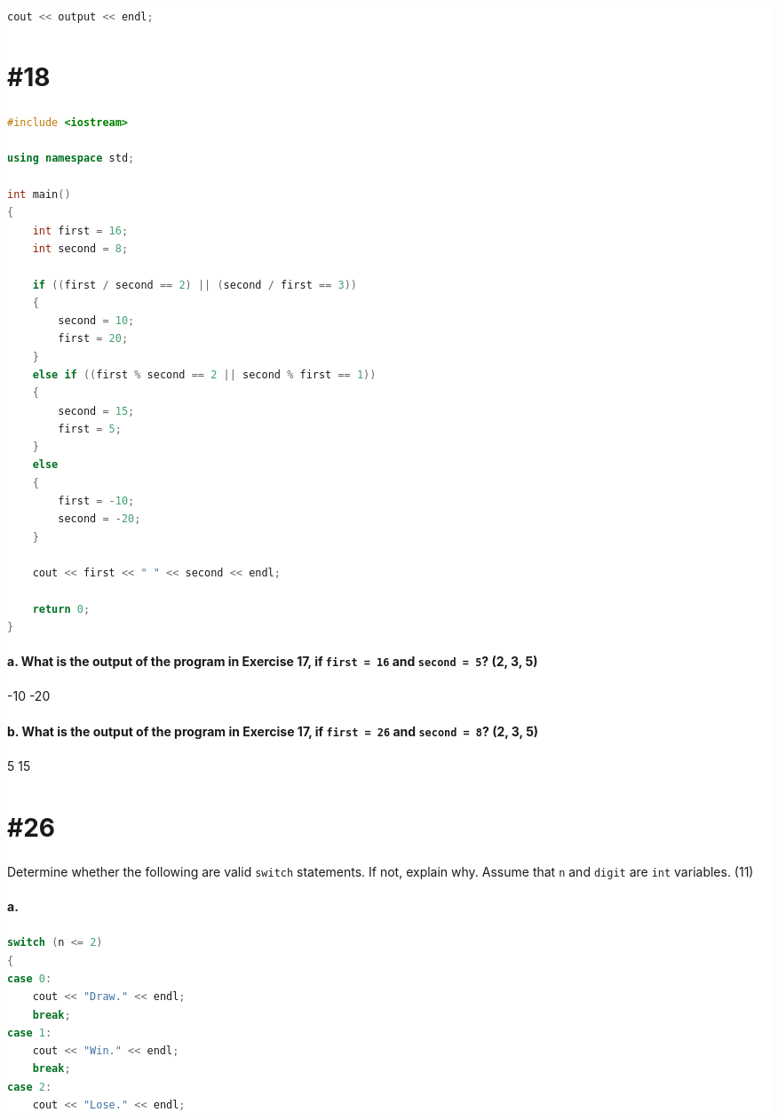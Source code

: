 ```c++
cout << output << endl;
```



# #18
```c++
#include <iostream>

using namespace std;

int main()
{
	int first = 16;
	int second = 8;

	if ((first / second == 2) || (second / first == 3))
	{
		second = 10;
		first = 20;
	}
	else if ((first % second == 2 || second % first == 1))
	{
		second = 15;
		first = 5;
	}
	else
	{
		first = -10;
		second = -20;
	}

	cout << first << " " << second << endl;

	return 0;
}
```
#### a. What is the output of the program in Exercise 17, if `first = 16` and `second = 5`? (2, 3, 5)
-10 -20

#### b. What is the output of the program in Exercise 17, if `first = 26` and `second = 8`? (2, 3, 5)
5 15



# #26
Determine whether the following are valid `switch` statements. If not, explain why. Assume that `n` and `digit` are `int` variables. (11)
#### a.
```c++
switch (n <= 2)
{
case 0:
	cout << "Draw." << endl;
	break;
case 1:
	cout << "Win." << endl;
	break;
case 2:
	cout << "Lose." << endl;
```